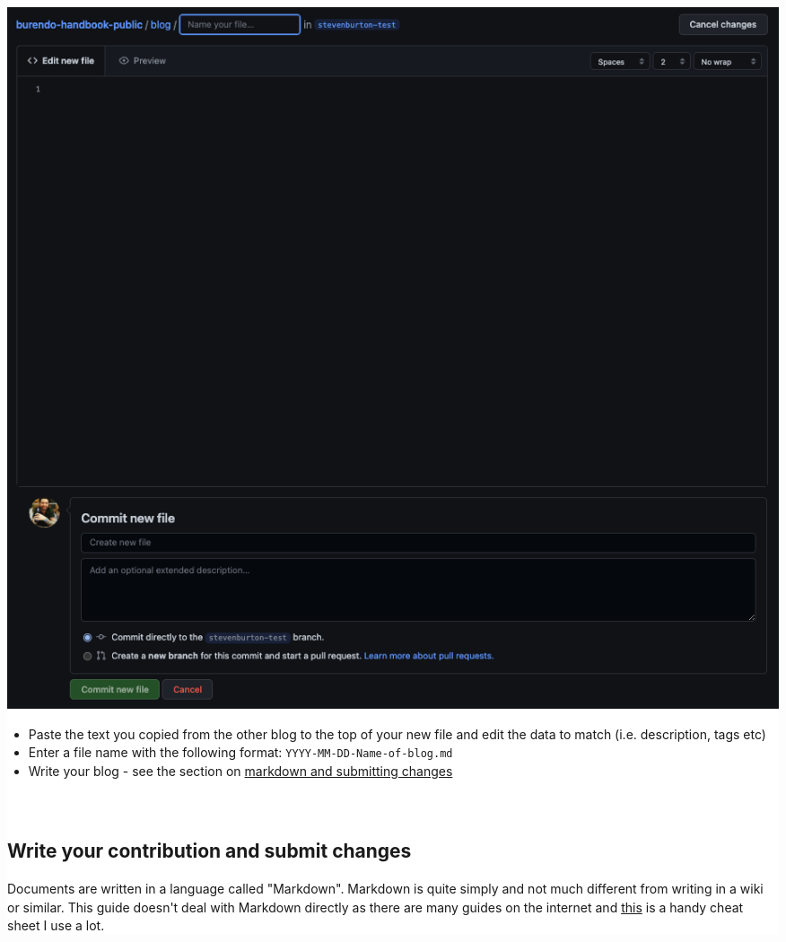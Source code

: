 ![New blog file](images/contribution/New-blog.png)

- Paste the text you copied from the other blog to the top of your new file and edit the data to match (i.e. description, tags etc)
- Enter a file name with the following format: `YYYY-MM-DD-Name-of-blog.md`
- Write your blog - see the section on [markdown and submitting changes](#write-your-contribution-and-submit-changes)

&nbsp; 
## Write your contribution and submit changes

Documents are written in a language called "Markdown". Markdown is quite simply and not much different from writing in a wiki or similar. This guide doesn't deal with Markdown directly as there are many guides on the internet and [this](https://www.markdownguide.org/cheat-sheet/) is a handy cheat sheet I use a lot.
